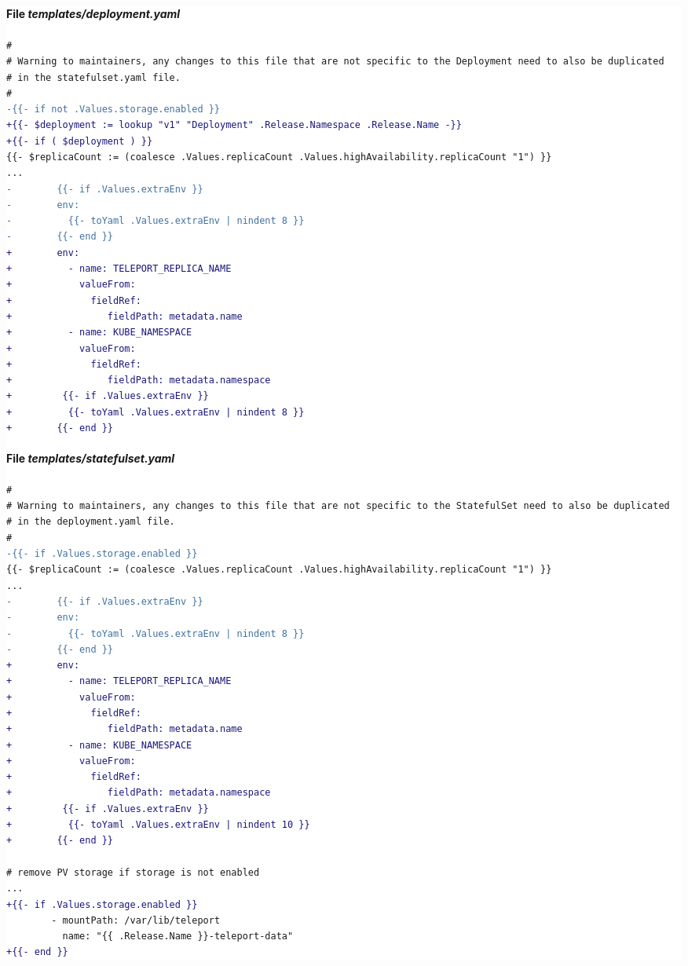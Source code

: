 #### File *templates/deployment.yaml*

```diff
#
# Warning to maintainers, any changes to this file that are not specific to the Deployment need to also be duplicated
# in the statefulset.yaml file.
#
-{{- if not .Values.storage.enabled }}
+{{- $deployment := lookup "v1" "Deployment" .Release.Namespace .Release.Name -}}
+{{- if ( $deployment ) }}
{{- $replicaCount := (coalesce .Values.replicaCount .Values.highAvailability.replicaCount "1") }}
...
-        {{- if .Values.extraEnv }}
-        env:
-          {{- toYaml .Values.extraEnv | nindent 8 }}
-        {{- end }}
+        env:
+          - name: TELEPORT_REPLICA_NAME
+            valueFrom:
+              fieldRef:
+                 fieldPath: metadata.name
+          - name: KUBE_NAMESPACE
+            valueFrom:
+              fieldRef:
+                 fieldPath: metadata.namespace
+         {{- if .Values.extraEnv }}
+          {{- toYaml .Values.extraEnv | nindent 8 }}
+        {{- end }}
```

#### File *templates/statefulset.yaml*

```diff
#
# Warning to maintainers, any changes to this file that are not specific to the StatefulSet need to also be duplicated
# in the deployment.yaml file.
#
-{{- if .Values.storage.enabled }}
{{- $replicaCount := (coalesce .Values.replicaCount .Values.highAvailability.replicaCount "1") }}
...
-        {{- if .Values.extraEnv }}
-        env:
-          {{- toYaml .Values.extraEnv | nindent 8 }}
-        {{- end }}
+        env:
+          - name: TELEPORT_REPLICA_NAME
+            valueFrom:
+              fieldRef:
+                 fieldPath: metadata.name
+          - name: KUBE_NAMESPACE
+            valueFrom:
+              fieldRef:
+                 fieldPath: metadata.namespace
+         {{- if .Values.extraEnv }}
+          {{- toYaml .Values.extraEnv | nindent 10 }}
+        {{- end }}

# remove PV storage if storage is not enabled
...
+{{- if .Values.storage.enabled }}
        - mountPath: /var/lib/teleport
          name: "{{ .Release.Name }}-teleport-data"
+{{- end }}
```